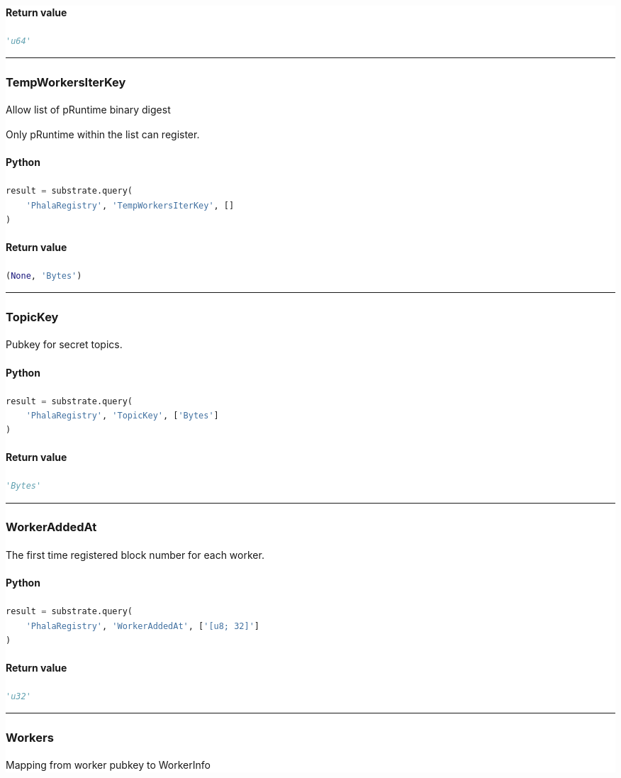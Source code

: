 #### Return value
```python
'u64'
```
---------
### TempWorkersIterKey
 Allow list of pRuntime binary digest

 Only pRuntime within the list can register.

#### Python
```python
result = substrate.query(
    'PhalaRegistry', 'TempWorkersIterKey', []
)
```

#### Return value
```python
(None, 'Bytes')
```
---------
### TopicKey
 Pubkey for secret topics.

#### Python
```python
result = substrate.query(
    'PhalaRegistry', 'TopicKey', ['Bytes']
)
```

#### Return value
```python
'Bytes'
```
---------
### WorkerAddedAt
 The first time registered block number for each worker.

#### Python
```python
result = substrate.query(
    'PhalaRegistry', 'WorkerAddedAt', ['[u8; 32]']
)
```

#### Return value
```python
'u32'
```
---------
### Workers
 Mapping from worker pubkey to WorkerInfo
